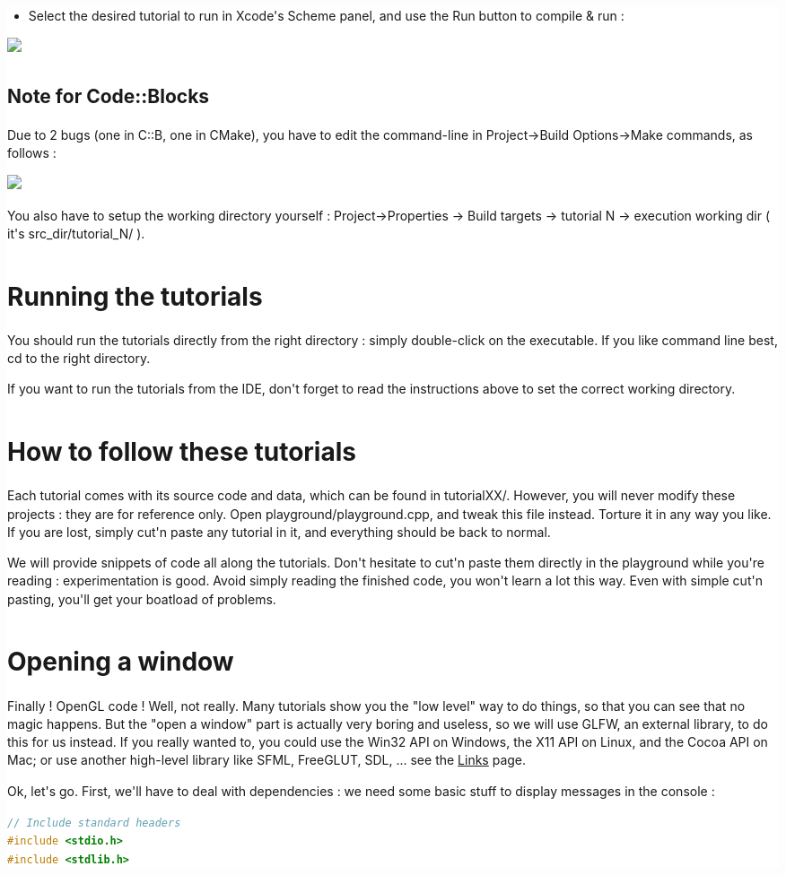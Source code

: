 * Select the desired tutorial to run in Xcode's Scheme panel, and use the Run button to compile & run :

![]({{site.baseurl}}/assets/images/tuto-1-window/Xcode-projectselection.png)


## Note for Code::Blocks

Due to 2 bugs (one in C::B, one in CMake), you have to edit the command-line in Project->Build Options->Make commands, as follows :

![]({{site.baseurl}}/assets/images/tuto-1-window/CodeBlocksFix.png)


You also have to setup the working directory yourself : Project->Properties -> Build targets -> tutorial N -> execution working dir ( it's src_dir/tutorial_N/ ).

# Running the tutorials

You should run the tutorials directly from the right directory : simply double-click on the executable. If you like command line best, cd to the right directory.

If you want to run the tutorials from the IDE, don't forget to read the instructions above to set the correct working directory.

# How to follow these tutorials

Each tutorial comes with its source code and data, which can be found in tutorialXX/. However, you will never modify these projects : they are for reference only. Open playground/playground.cpp, and tweak this file instead. Torture it in any way you like. If you are lost, simply cut'n paste any tutorial in it, and everything should be back to normal.

We will provide snippets of code all along the tutorials. Don't hesitate to cut'n paste them directly in the playground while you're reading : experimentation is good. Avoid simply reading the finished code, you won't learn a lot this way. Even with simple cut'n pasting, you'll get your boatload of problems.

# Opening a window

Finally ! OpenGL code !
Well, not really. Many tutorials show you the "low level" way to do things, so that you can see that no magic happens. But the "open a window" part is actually very boring and useless, so we will use GLFW, an external library, to do this for us instead. If you really wanted to, you could use the Win32 API on Windows, the X11 API on Linux, and the Cocoa API on Mac; or use another high-level library like SFML, FreeGLUT, SDL, ... see the [Links](http://www.opengl-tutorial.org/miscellaneous/useful-tools-links/) page.

Ok, let's go. First, we'll have to deal with dependencies : we need some basic stuff to display messages in the console :

``` cpp
// Include standard headers
#include <stdio.h>
#include <stdlib.h>
```
